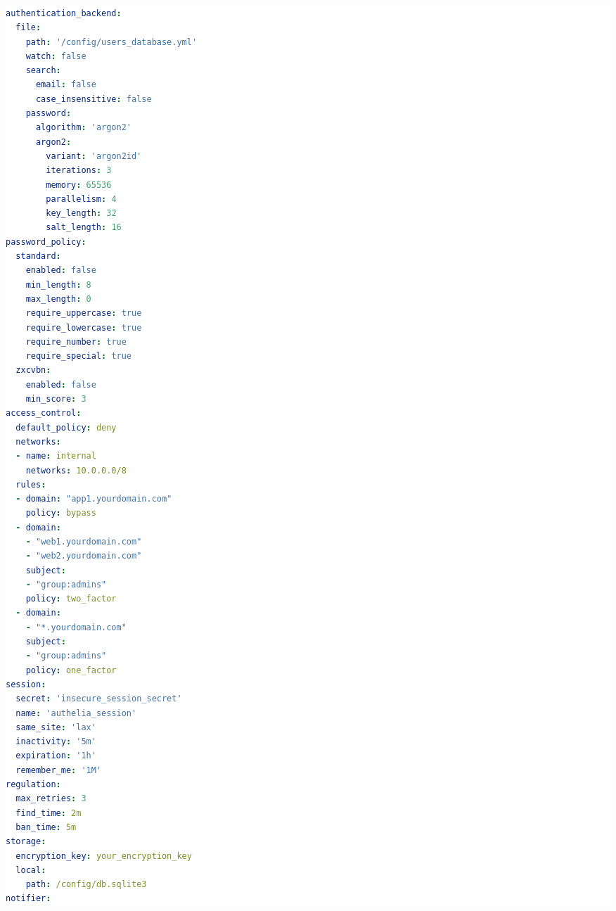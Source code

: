 ``` yaml title="configuration.yml"
authentication_backend:
  file:
    path: '/config/users_database.yml'
    watch: false
    search:
      email: false
      case_insensitive: false
    password:
      algorithm: 'argon2'
      argon2:
        variant: 'argon2id'
        iterations: 3
        memory: 65536
        parallelism: 4
        key_length: 32
        salt_length: 16
password_policy:
  standard:
    enabled: false
    min_length: 8
    max_length: 0
    require_uppercase: true
    require_lowercase: true
    require_number: true
    require_special: true
  zxcvbn:
    enabled: false
    min_score: 3
access_control:
  default_policy: deny
  networks:
  - name: internal
    networks: 10.0.0.0/8
  rules:
  - domain: "app1.yourdomain.com"
    policy: bypass
  - domain:
    - "web1.yourdomain.com"
    - "web2.yourdomain.com"
    subject:
    - "group:admins"
    policy: two_factor
  - domain:
    - "*.yourdomain.com"
    subject:
    - "group:admins"
    policy: one_factor
session:
  secret: 'insecure_session_secret'
  name: 'authelia_session'
  same_site: 'lax'
  inactivity: '5m'
  expiration: '1h'
  remember_me: '1M'
regulation:
  max_retries: 3
  find_time: 2m
  ban_time: 5m
storage:
  encryption_key: your_encryption_key
  local:
    path: /config/db.sqlite3
notifier:
```